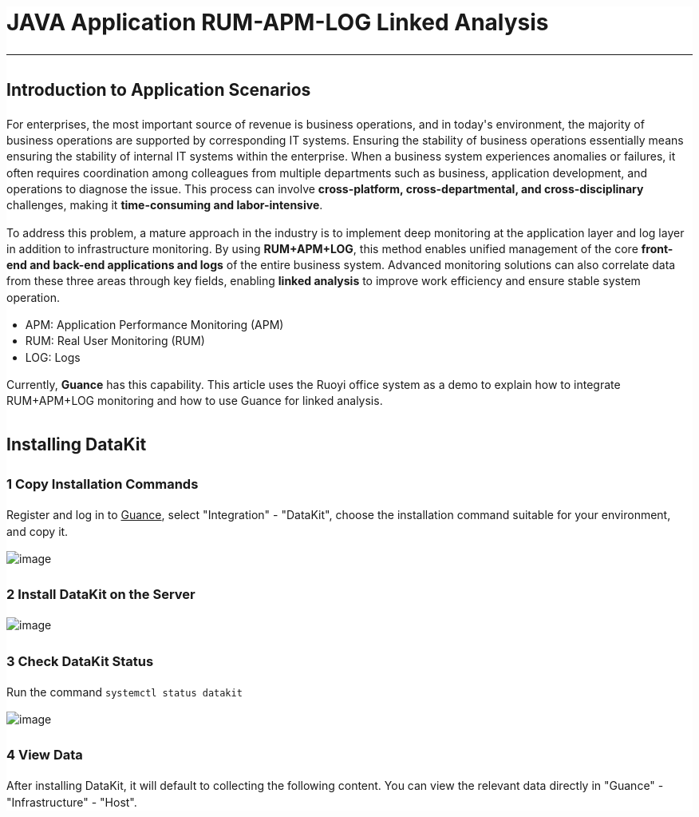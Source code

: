 # JAVA Application RUM-APM-LOG Linked Analysis

---

## Introduction to Application Scenarios

For enterprises, the most important source of revenue is business operations, and in today's environment, the majority of business operations are supported by corresponding IT systems. Ensuring the stability of business operations essentially means ensuring the stability of internal IT systems within the enterprise. When a business system experiences anomalies or failures, it often requires coordination among colleagues from multiple departments such as business, application development, and operations to diagnose the issue. This process can involve **cross-platform, cross-departmental, and cross-disciplinary** challenges, making it **time-consuming and labor-intensive**.

To address this problem, a mature approach in the industry is to implement deep monitoring at the application layer and log layer in addition to infrastructure monitoring. By using **RUM+APM+LOG**, this method enables unified management of the core **front-end and back-end applications and logs** of the entire business system. Advanced monitoring solutions can also correlate data from these three areas through key fields, enabling **linked analysis** to improve work efficiency and ensure stable system operation.

- APM: Application Performance Monitoring (APM)
- RUM: Real User Monitoring (RUM)
- LOG: Logs

Currently, **Guance** has this capability. This article uses the Ruoyi office system as a demo to explain how to integrate RUM+APM+LOG monitoring and how to use Guance for linked analysis.

## Installing DataKit

### 1 Copy Installation Commands

Register and log in to [Guance](https://console.guance.com), select "Integration" - "DataKit", choose the installation command suitable for your environment, and copy it.

![image](../images/java-rum-apm-log/1.png)

### 2 Install DataKit on the Server

![image](../images/java-rum-apm-log/2.png)

### 3 Check DataKit Status

Run the command `systemctl status datakit`

![image](../images/java-rum-apm-log/3.png)

### 4 View Data

After installing DataKit, it will default to collecting the following content. You can view the relevant data directly in "Guance" - "Infrastructure" - "Host".
